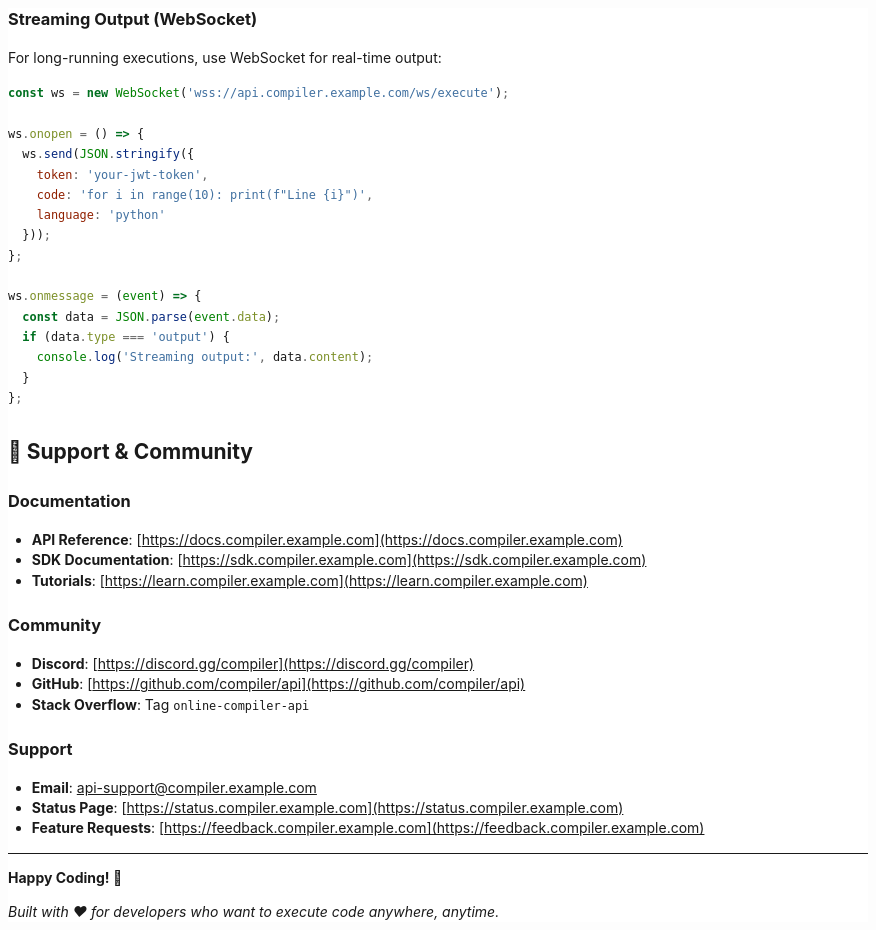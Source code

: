 ### Streaming Output (WebSocket)

For long-running executions, use WebSocket for real-time output:

```javascript
const ws = new WebSocket('wss://api.compiler.example.com/ws/execute');

ws.onopen = () => {
  ws.send(JSON.stringify({
    token: 'your-jwt-token',
    code: 'for i in range(10): print(f"Line {i}")',
    language: 'python'
  }));
};

ws.onmessage = (event) => {
  const data = JSON.parse(event.data);
  if (data.type === 'output') {
    console.log('Streaming output:', data.content);
  }
};
```

## 🤝 Support & Community

### Documentation
- **API Reference**: [https://docs.compiler.example.com](https://docs.compiler.example.com)
- **SDK Documentation**: [https://sdk.compiler.example.com](https://sdk.compiler.example.com)
- **Tutorials**: [https://learn.compiler.example.com](https://learn.compiler.example.com)

### Community
- **Discord**: [https://discord.gg/compiler](https://discord.gg/compiler)
- **GitHub**: [https://github.com/compiler/api](https://github.com/compiler/api)
- **Stack Overflow**: Tag `online-compiler-api`

### Support
- **Email**: api-support@compiler.example.com
- **Status Page**: [https://status.compiler.example.com](https://status.compiler.example.com)
- **Feature Requests**: [https://feedback.compiler.example.com](https://feedback.compiler.example.com)

---

**Happy Coding! 🎉**

*Built with ❤️ for developers who want to execute code anywhere, anytime.*
